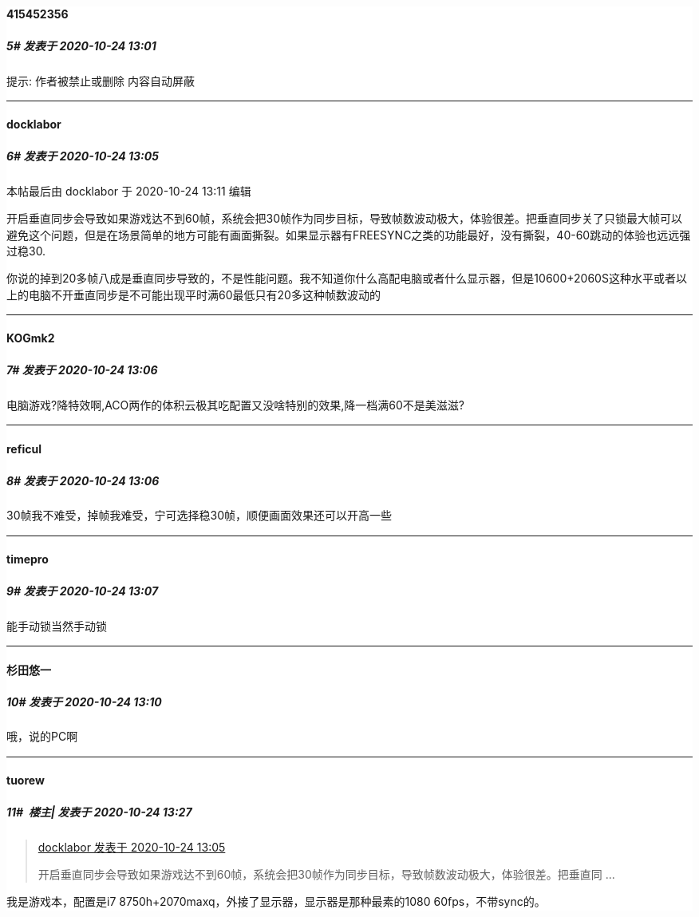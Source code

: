 ####  415452356  
##### 5#       发表于 2020-10-24 13:01

提示: 作者被禁止或删除 内容自动屏蔽

*****

####  docklabor  
##### 6#       发表于 2020-10-24 13:05

 本帖最后由 docklabor 于 2020-10-24 13:11 编辑 

开启垂直同步会导致如果游戏达不到60帧，系统会把30帧作为同步目标，导致帧数波动极大，体验很差。把垂直同步关了只锁最大帧可以避免这个问题，但是在场景简单的地方可能有画面撕裂。如果显示器有FREESYNC之类的功能最好，没有撕裂，40-60跳动的体验也远远强过稳30.

你说的掉到20多帧八成是垂直同步导致的，不是性能问题。我不知道你什么高配电脑或者什么显示器，但是10600+2060S这种水平或者以上的电脑不开垂直同步是不可能出现平时满60最低只有20多这种帧数波动的

*****

####  KOGmk2  
##### 7#       发表于 2020-10-24 13:06

电脑游戏?降特效啊,ACO两作的体积云极其吃配置又没啥特别的效果,降一档满60不是美滋滋?

*****

####  reficul  
##### 8#       发表于 2020-10-24 13:06

30帧我不难受，掉帧我难受，宁可选择稳30帧，顺便画面效果还可以开高一些

*****

####  timepro  
##### 9#       发表于 2020-10-24 13:07

能手动锁当然手动锁

*****

####  杉田悠一  
##### 10#       发表于 2020-10-24 13:10

哦，说的PC啊

*****

####  tuorew  
##### 11#         楼主| 发表于 2020-10-24 13:27

<blockquote><a href="httphttps://bbs.saraba1st.com/2b/forum.php?mod=redirect&amp;goto=findpost&amp;pid=49151540&amp;ptid=1966793" target="_blank">docklabor 发表于 2020-10-24 13:05</a>

开启垂直同步会导致如果游戏达不到60帧，系统会把30帧作为同步目标，导致帧数波动极大，体验很差。把垂直同 ...</blockquote>
我是游戏本，配置是i7 8750h+2070maxq，外接了显示器，显示器是那种最素的1080 60fps，不带sync的。

